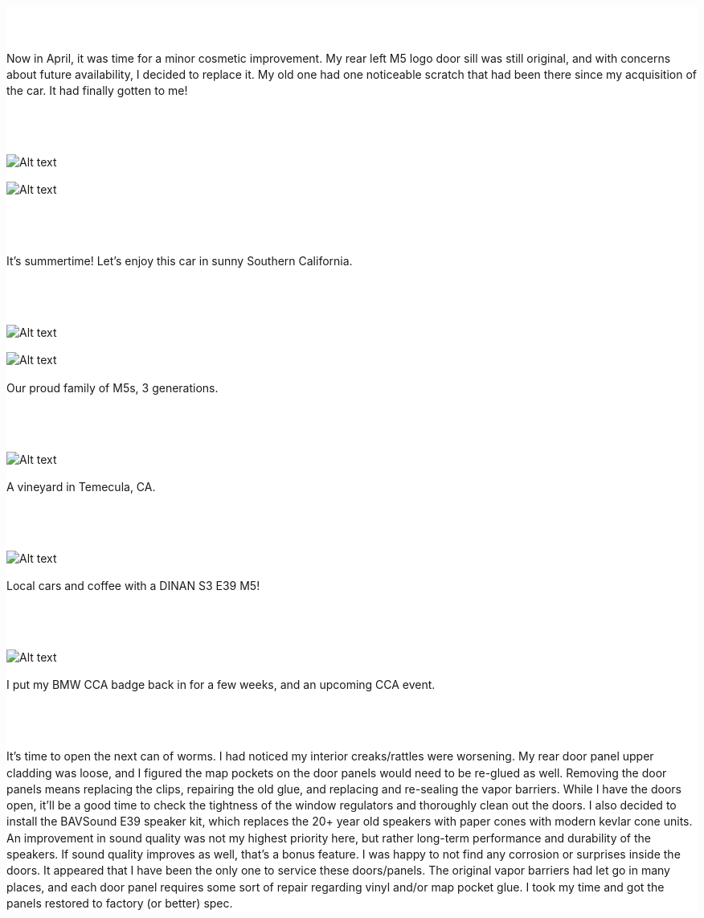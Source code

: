 &nbsp;<br/><br/>

Now in April, it was time for a minor cosmetic improvement. My rear left M5 logo door sill was still original, and with concerns about future availability, I decided to replace it. My old one had one noticeable scratch that had been there since my acquisition of the car. It had finally gotten to me!

&nbsp;<br/><br/>

![Alt text](https://e39source.com/wp-content/uploads/2022/08/IMG_4257-1-1266x1536.jpeg)


![Alt text](https://e39source.com/wp-content/uploads/2022/08/IMG_4259-1536x1152.jpeg)


&nbsp;<br/><br/>

It’s summertime! Let’s enjoy this car in sunny Southern California.

&nbsp;<br/><br/>

![Alt text](https://e39source.com/wp-content/uploads/2022/08/IMG_4293-1536x1085.jpeg)

![Alt text](https://e39source.com/wp-content/uploads/2022/08/IMG_4537-1536x1142.jpeg)

Our proud family of M5s, 3 generations.

&nbsp;<br/><br/>

![Alt text](https://e39source.com/wp-content/uploads/2022/08/IMG_4658-1536x1084.jpeg)

A vineyard in Temecula, CA.

&nbsp;<br/><br/>

![Alt text](https://e39source.com/wp-content/uploads/2022/08/IMG_5232-1536x1152.jpeg)

Local cars and coffee with a DINAN S3 E39 M5!

&nbsp;<br/><br/>

![Alt text](https://e39source.com/wp-content/uploads/2022/08/IMG_5415-1536x1033.jpeg)

I put my BMW CCA badge back in for a few weeks, and an upcoming CCA event.

&nbsp;<br/><br/>

It’s time to open the next can of worms. I had noticed my interior creaks/rattles were worsening. My rear door panel upper cladding was loose, and I figured the map pockets on the door panels would need to be re-glued as well. Removing the door panels means replacing the clips, repairing the old glue, and replacing and re-sealing the vapor barriers. While I have the doors open, it’ll be a good time to check the tightness of the window regulators and thoroughly clean out the doors. I also decided to install the BAVSound E39 speaker kit, which replaces the 20+ year old speakers with paper cones with modern kevlar cone units. An improvement in sound quality was not my highest priority here, but rather long-term performance and durability of the speakers. If sound quality improves as well, that’s a bonus feature. I was happy to not find any corrosion or surprises inside the doors. It appeared that I have been the only one to service these doors/panels. The original vapor barriers had let go in many places, and each door panel requires some sort of repair regarding vinyl and/or map pocket glue. I took my time and got the panels restored to factory (or better) spec.
